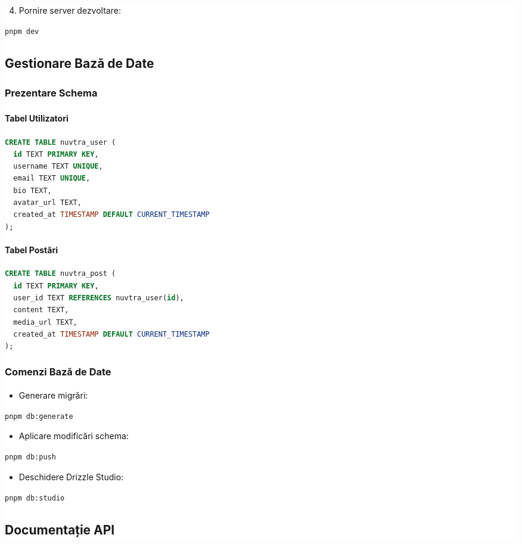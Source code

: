 4. Pornire server dezvoltare:

```bash
pnpm dev
```

## Gestionare Bază de Date

### Prezentare Schema

#### Tabel Utilizatori

```sql
CREATE TABLE nuvtra_user (
  id TEXT PRIMARY KEY,
  username TEXT UNIQUE,
  email TEXT UNIQUE,
  bio TEXT,
  avatar_url TEXT,
  created_at TIMESTAMP DEFAULT CURRENT_TIMESTAMP
);
```

#### Tabel Postări

```sql
CREATE TABLE nuvtra_post (
  id TEXT PRIMARY KEY,
  user_id TEXT REFERENCES nuvtra_user(id),
  content TEXT,
  media_url TEXT,
  created_at TIMESTAMP DEFAULT CURRENT_TIMESTAMP
);
```

### Comenzi Bază de Date

- Generare migrări:

```bash
pnpm db:generate
```

- Aplicare modificări schema:

```bash
pnpm db:push
```

- Deschidere Drizzle Studio:

```bash
pnpm db:studio
```

## Documentație API
